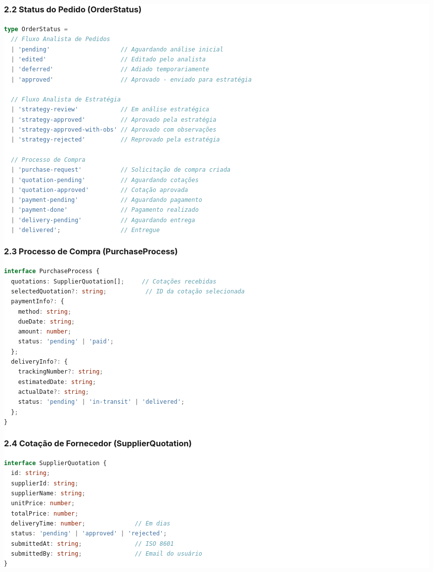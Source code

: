 ### 2.2 Status do Pedido (OrderStatus)

```typescript
type OrderStatus = 
  // Fluxo Analista de Pedidos
  | 'pending'                    // Aguardando análise inicial
  | 'edited'                     // Editado pelo analista
  | 'deferred'                   // Adiado temporariamente
  | 'approved'                   // Aprovado - enviado para estratégia
  
  // Fluxo Analista de Estratégia
  | 'strategy-review'            // Em análise estratégica
  | 'strategy-approved'          // Aprovado pela estratégia
  | 'strategy-approved-with-obs' // Aprovado com observações
  | 'strategy-rejected'          // Reprovado pela estratégia
  
  // Processo de Compra
  | 'purchase-request'           // Solicitação de compra criada
  | 'quotation-pending'          // Aguardando cotações
  | 'quotation-approved'         // Cotação aprovada
  | 'payment-pending'            // Aguardando pagamento
  | 'payment-done'               // Pagamento realizado
  | 'delivery-pending'           // Aguardando entrega
  | 'delivered';                 // Entregue
```

### 2.3 Processo de Compra (PurchaseProcess)

```typescript
interface PurchaseProcess {
  quotations: SupplierQuotation[];     // Cotações recebidas
  selectedQuotation?: string;           // ID da cotação selecionada
  paymentInfo?: {
    method: string;
    dueDate: string;
    amount: number;
    status: 'pending' | 'paid';
  };
  deliveryInfo?: {
    trackingNumber?: string;
    estimatedDate: string;
    actualDate?: string;
    status: 'pending' | 'in-transit' | 'delivered';
  };
}
```

### 2.4 Cotação de Fornecedor (SupplierQuotation)

```typescript
interface SupplierQuotation {
  id: string;
  supplierId: string;
  supplierName: string;
  unitPrice: number;
  totalPrice: number;
  deliveryTime: number;              // Em dias
  status: 'pending' | 'approved' | 'rejected';
  submittedAt: string;               // ISO 8601
  submittedBy: string;               // Email do usuário
}
```
